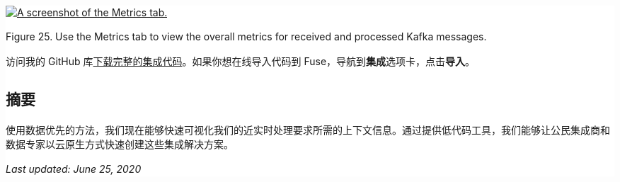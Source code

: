 [![A screenshot of the Metrics tab.](../Images/04fcefb691f2356886c6d3c4ea006cc3.png "fuse_onliner_14")](/sites/default/files/blog/2020/05/fuse_onliner_14.png)

Figure 25\. Use the Metrics tab to view the overall metrics for received and processed Kafka messages.

访问我的 GitHub 库[下载完整的集成代码](https://github.com/snandakumar87/citizen-integrator-story-assets/blob/master/portfolio-integration-export.zip)。如果你想在线导入代码到 Fuse，导航到**集成**选项卡，点击**导入**。

## 摘要

使用数据优先的方法，我们现在能够快速可视化我们的近实时处理要求所需的上下文信息。通过提供低代码工具，我们能够让公民集成商和数据专家以云原生方式快速创建这些集成解决方案。

*Last updated: June 25, 2020*
